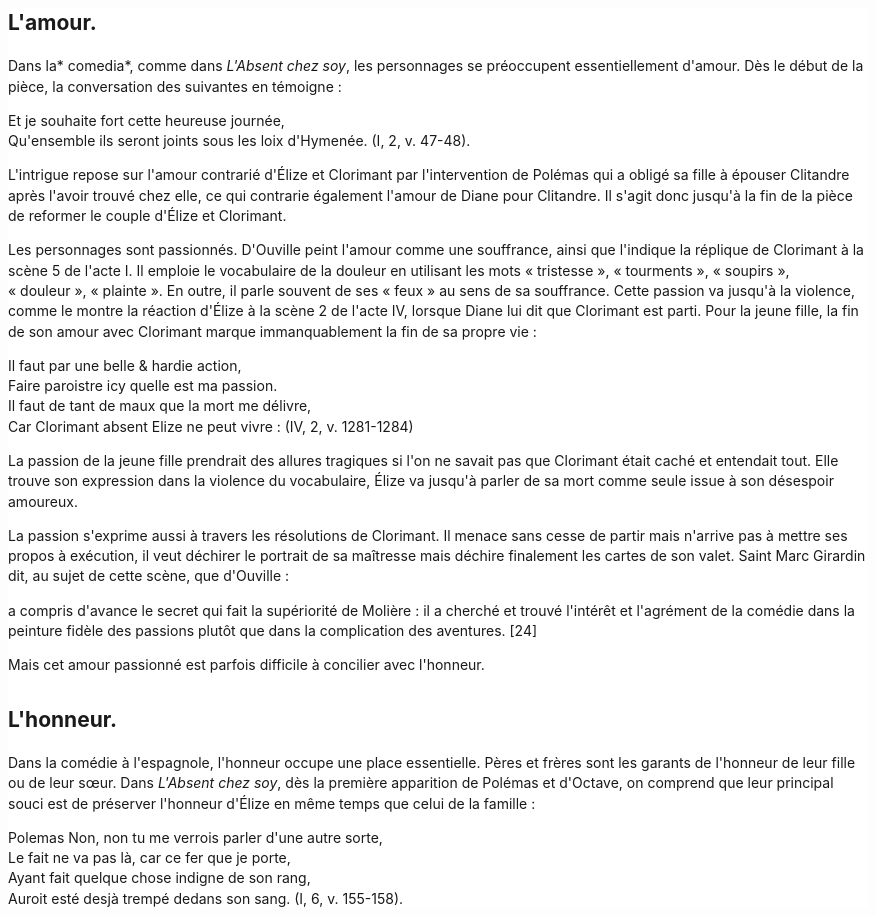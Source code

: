 
## L'amour.

Dans la* comedia*, comme dans *L'Absent chez soy*, les personnages se préoccupent essentiellement d'amour. Dès le début de la pièce, la conversation des suivantes en témoigne :

Et je souhaite fort cette heureuse journée,  
Qu'ensemble ils seront joints sous les loix d'Hymenée. (I, 2, v. 47-48).  

L'intrigue repose sur l'amour contrarié d'Élize et Clorimant par l'intervention de Polémas qui a obligé sa fille à épouser Clitandre après l'avoir trouvé chez elle, ce qui contrarie également l'amour de Diane pour Clitandre. Il s'agit donc jusqu'à la fin de la pièce de reformer le couple d'Élize et Clorimant.

Les personnages sont passionnés. D'Ouville peint l'amour comme une souffrance, ainsi que l'indique la réplique de Clorimant à la scène 5 de l'acte I. Il emploie le vocabulaire de la douleur en utilisant les mots « tristesse », « tourments », « soupirs », « douleur », « plainte ». En outre, il parle souvent de ses « feux » au sens de sa souffrance. Cette passion va jusqu'à la violence, comme le montre la réaction d'Élize à la scène 2 de l'acte IV, lorsque Diane lui dit que Clorimant est parti. Pour la jeune fille, la fin de son amour avec Clorimant marque immanquablement la fin de sa propre vie :

Il faut par une belle & hardie action,  
Faire paroistre icy quelle est ma passion.  
Il faut de tant de maux que la mort me délivre,  
Car Clorimant absent Elize ne peut vivre : (IV, 2, v. 1281-1284)  

La passion de la jeune fille prendrait des allures tragiques si l'on ne savait pas que Clorimant était caché et entendait tout. Elle trouve son expression dans la violence du vocabulaire, Élize va jusqu'à parler de sa mort comme seule issue à son désespoir amoureux.

La passion s'exprime aussi à travers les résolutions de Clorimant. Il menace sans cesse de partir mais n'arrive pas à mettre ses propos à exécution, il veut déchirer le portrait de sa maîtresse mais déchire finalement les cartes de son valet. Saint Marc Girardin dit, au sujet de cette scène, que d'Ouville :


a compris d'avance le secret qui fait la supériorité de Molière : il a cherché et trouvé l'intérêt et l'agrément de la comédie dans la peinture fidèle des passions plutôt que dans la complication des aventures. [24]

Mais cet amour passionné est parfois difficile à concilier avec l'honneur.


## L'honneur.

Dans la comédie à l'espagnole, l'honneur occupe une place essentielle. Pères et frères sont les garants de l'honneur de leur fille ou de leur sœur. Dans *L'Absent chez soy*, dès la première apparition de Polémas et d'Octave, on comprend que leur principal souci est de préserver l'honneur d'Élize en même temps que celui de la famille :


Polemas
Non, non tu me verrois parler d'une autre sorte,  
Le fait ne va pas là, car ce fer que je porte,  
Ayant fait quelque chose indigne de son rang,  
Auroit esté desjà trempé dedans son sang. (I, 6, v. 155-158).  
